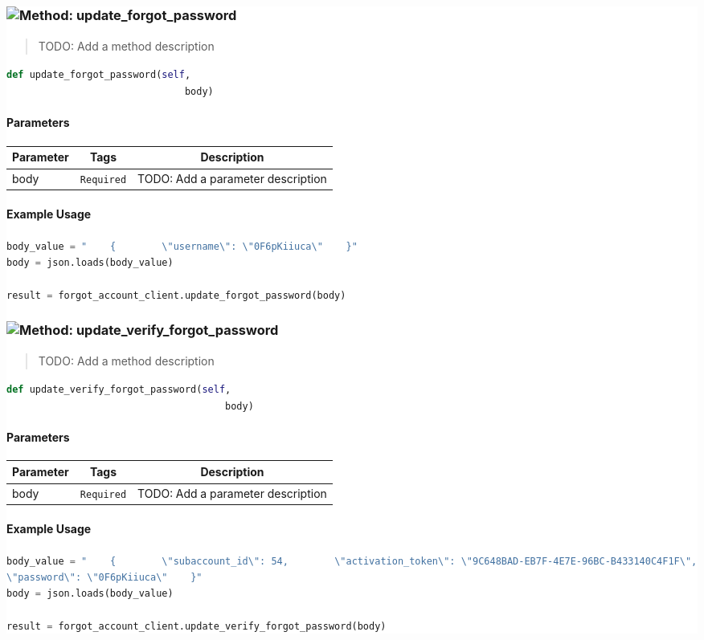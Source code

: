
### <a name="update_forgot_password"></a>![Method: ](https://apidocs.io/img/method.png ".ForgotAccountController.update_forgot_password") update_forgot_password

> TODO: Add a method description

```python
def update_forgot_password(self,
                               body)
```

#### Parameters

| Parameter | Tags | Description |
|-----------|------|-------------|
| body |  ``` Required ```  | TODO: Add a parameter description |



#### Example Usage

```python
body_value = "    {        \"username\": \"0F6pKiiuca\"    }"
body = json.loads(body_value)

result = forgot_account_client.update_forgot_password(body)

```


### <a name="update_verify_forgot_password"></a>![Method: ](https://apidocs.io/img/method.png ".ForgotAccountController.update_verify_forgot_password") update_verify_forgot_password

> TODO: Add a method description

```python
def update_verify_forgot_password(self,
                                      body)
```

#### Parameters

| Parameter | Tags | Description |
|-----------|------|-------------|
| body |  ``` Required ```  | TODO: Add a parameter description |



#### Example Usage

```python
body_value = "    {        \"subaccount_id\": 54,        \"activation_token\": \"9C648BAD-EB7F-4E7E-96BC-B433140C4F1F\",        \"password\": \"0F6pKiiuca\"    }"
body = json.loads(body_value)

result = forgot_account_client.update_verify_forgot_password(body)

```
